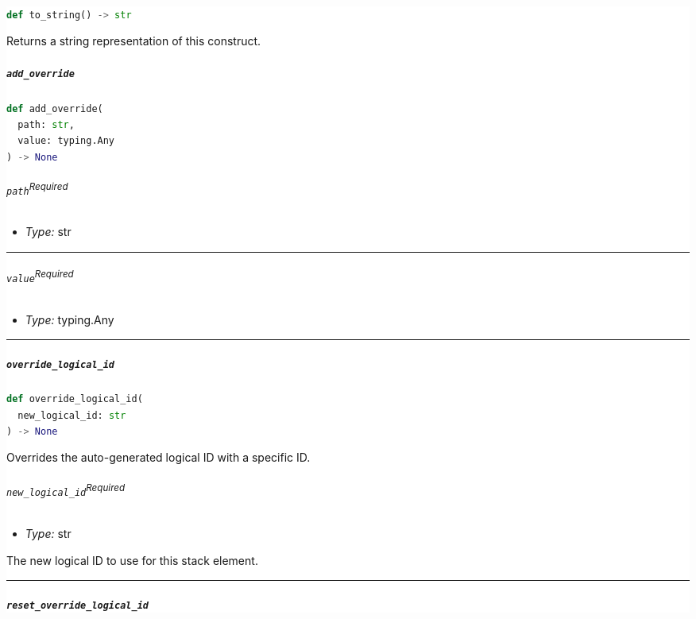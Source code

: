 ```python
def to_string() -> str
```

Returns a string representation of this construct.

##### `add_override` <a name="add_override" id="@cdktf/provider-kubernetes.dataKubernetesConfigMap.DataKubernetesConfigMap.addOverride"></a>

```python
def add_override(
  path: str,
  value: typing.Any
) -> None
```

###### `path`<sup>Required</sup> <a name="path" id="@cdktf/provider-kubernetes.dataKubernetesConfigMap.DataKubernetesConfigMap.addOverride.parameter.path"></a>

- *Type:* str

---

###### `value`<sup>Required</sup> <a name="value" id="@cdktf/provider-kubernetes.dataKubernetesConfigMap.DataKubernetesConfigMap.addOverride.parameter.value"></a>

- *Type:* typing.Any

---

##### `override_logical_id` <a name="override_logical_id" id="@cdktf/provider-kubernetes.dataKubernetesConfigMap.DataKubernetesConfigMap.overrideLogicalId"></a>

```python
def override_logical_id(
  new_logical_id: str
) -> None
```

Overrides the auto-generated logical ID with a specific ID.

###### `new_logical_id`<sup>Required</sup> <a name="new_logical_id" id="@cdktf/provider-kubernetes.dataKubernetesConfigMap.DataKubernetesConfigMap.overrideLogicalId.parameter.newLogicalId"></a>

- *Type:* str

The new logical ID to use for this stack element.

---

##### `reset_override_logical_id` <a name="reset_override_logical_id" id="@cdktf/provider-kubernetes.dataKubernetesConfigMap.DataKubernetesConfigMap.resetOverrideLogicalId"></a>
